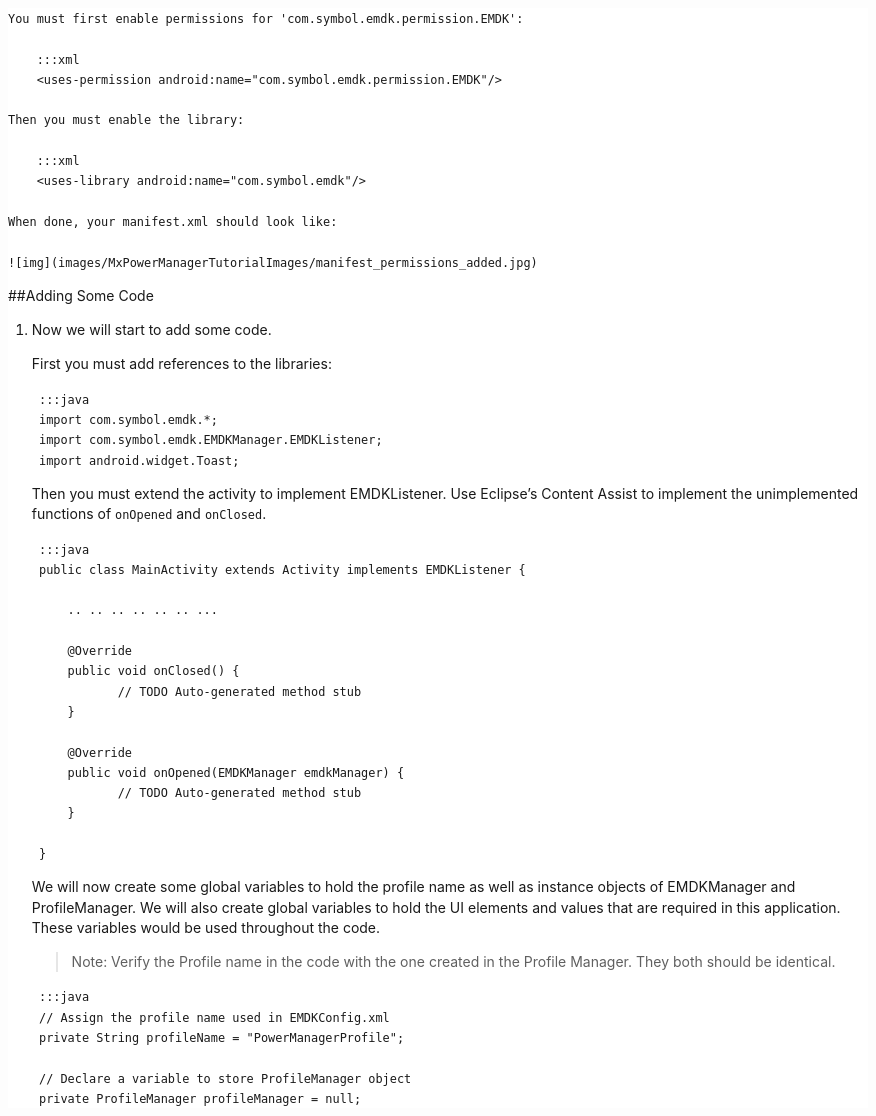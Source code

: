     You must first enable permissions for 'com.symbol.emdk.permission.EMDK':  
   
        :::xml
        <uses-permission android:name="com.symbol.emdk.permission.EMDK"/> 

    Then you must enable the library:  
      
        :::xml
        <uses-library android:name="com.symbol.emdk"/>

    When done, your manifest.xml should look like:

    ![img](images/MxPowerManagerTutorialImages/manifest_permissions_added.jpg) 

##Adding Some Code    
1. Now we will start to add some code. 

    First you must add references to the libraries:  
    
        :::java
        import com.symbol.emdk.*;  
        import com.symbol.emdk.EMDKManager.EMDKListener;  
		import android.widget.Toast;    

    Then you must extend the activity to implement EMDKListener. Use Eclipse’s Content Assist to implement the unimplemented functions of `onOpened` and `onClosed`.    
    
        :::java
        public class MainActivity extends Activity implements EMDKListener {  
          
            .. .. .. .. .. .. ...  
          
            @Override  
            public void onClosed() {  
                   // TODO Auto-generated method stub  
            }  
          
            @Override  
            public void onOpened(EMDKManager emdkManager) {  
                   // TODO Auto-generated method stub  
            }  
          
        }      

    We will now create some global variables to hold the profile name as well as instance objects of EMDKManager and ProfileManager. We will also create global variables to hold the UI elements and values that are required in this application. These variables would be used throughout the code. 

    >Note:
    >Verify the Profile name in the code with the one created in the Profile Manager. They both should be identical.    
    
        :::java
        // Assign the profile name used in EMDKConfig.xml
	    private String profileName = "PowerManagerProfile";

	    // Declare a variable to store ProfileManager object
	    private ProfileManager profileManager = null;
